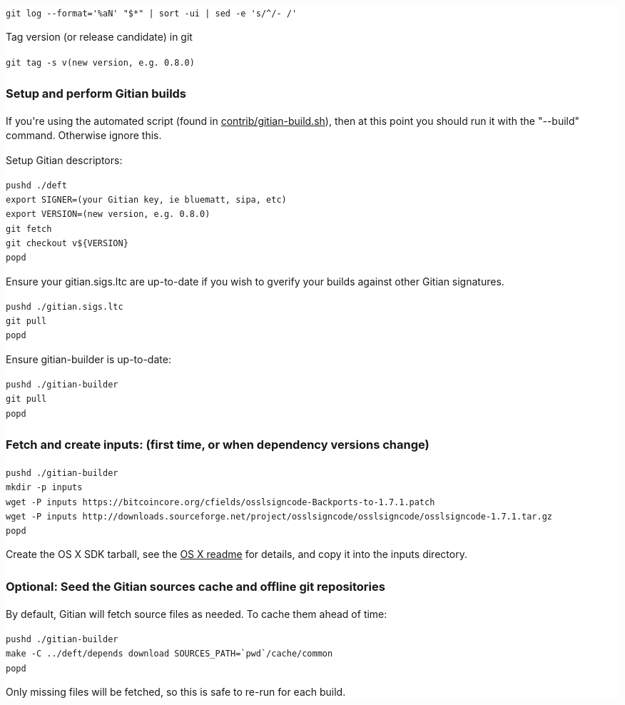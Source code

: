     git log --format='%aN' "$*" | sort -ui | sed -e 's/^/- /'

Tag version (or release candidate) in git

    git tag -s v(new version, e.g. 0.8.0)

### Setup and perform Gitian builds

If you're using the automated script (found in [contrib/gitian-build.sh](/contrib/gitian-build.sh)), then at this point you should run it with the "--build" command. Otherwise ignore this.

Setup Gitian descriptors:

    pushd ./deft
    export SIGNER=(your Gitian key, ie bluematt, sipa, etc)
    export VERSION=(new version, e.g. 0.8.0)
    git fetch
    git checkout v${VERSION}
    popd

Ensure your gitian.sigs.ltc are up-to-date if you wish to gverify your builds against other Gitian signatures.

    pushd ./gitian.sigs.ltc
    git pull
    popd

Ensure gitian-builder is up-to-date:

    pushd ./gitian-builder
    git pull
    popd

### Fetch and create inputs: (first time, or when dependency versions change)

    pushd ./gitian-builder
    mkdir -p inputs
    wget -P inputs https://bitcoincore.org/cfields/osslsigncode-Backports-to-1.7.1.patch
    wget -P inputs http://downloads.sourceforge.net/project/osslsigncode/osslsigncode/osslsigncode-1.7.1.tar.gz
    popd

Create the OS X SDK tarball, see the [OS X readme](README_osx.md) for details, and copy it into the inputs directory.

### Optional: Seed the Gitian sources cache and offline git repositories

By default, Gitian will fetch source files as needed. To cache them ahead of time:

    pushd ./gitian-builder
    make -C ../deft/depends download SOURCES_PATH=`pwd`/cache/common
    popd

Only missing files will be fetched, so this is safe to re-run for each build.
